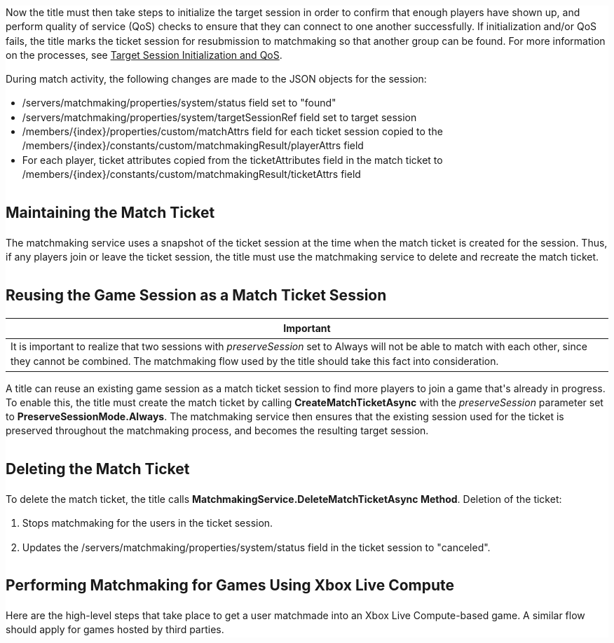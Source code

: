 Now the title must then take steps to initialize the target session in order to confirm that enough players have shown up, and perform quality of service (QoS) checks to ensure that they can connect to one another successfully.
If initialization and/or QoS fails, the title marks the ticket session for resubmission to matchmaking so that another group can be found.
For more information on the processes, see [Target Session Initialization and QoS](matchmaking-overview.md).

During match activity, the following changes are made to the JSON objects for the session:

-   /servers/matchmaking/properties/system/status field set to "found"
-   /servers/matchmaking/properties/system/targetSessionRef field set to target session
-   /members/{index}/properties/custom/matchAttrs field for each ticket session copied to the /members/{index}/constants/custom/matchmakingResult/playerAttrs field
-   For each player, ticket attributes copied from the ticketAttributes field in the match ticket to /members/{index}/constants/custom/matchmakingResult/ticketAttrs field


## Maintaining the Match Ticket

The matchmaking service uses a snapshot of the ticket session at the time when the match ticket is created for the session.
Thus, if any players join or leave the ticket session, the title must use the matchmaking service to delete and recreate the match ticket.


## Reusing the Game Session as a Match Ticket Session

| Important                                                                                                                                                                                                                       |
|----------------------------------------------------------------------------------------------------------------------------------------------------------------------------------------------------------------------------------------------|
| It is important to realize that two sessions with *preserveSession* set to Always will not be able to match with each other, since they cannot be combined. The matchmaking flow used by the title should take this fact into consideration. |

A title can reuse an existing game session as a match ticket session to find more players to join a game that's already in progress.
To enable this, the title must create the match ticket by calling **CreateMatchTicketAsync** with the *preserveSession* parameter set to **PreserveSessionMode.Always**.
The matchmaking service then ensures that the existing session used for the ticket is preserved throughout the matchmaking process, and becomes the resulting target session.


## Deleting the Match Ticket

To delete the match ticket, the title calls **MatchmakingService.DeleteMatchTicketAsync Method**.
Deletion of the ticket:

1.  Stops matchmaking for the users in the ticket session.

2.  Updates the /servers/matchmaking/properties/system/status field in the ticket session to "canceled".


## Performing Matchmaking for Games Using Xbox Live Compute

Here are the high-level steps that take place to get a user matchmade into an Xbox Live Compute-based game.
A similar flow should apply for games hosted by third parties.
